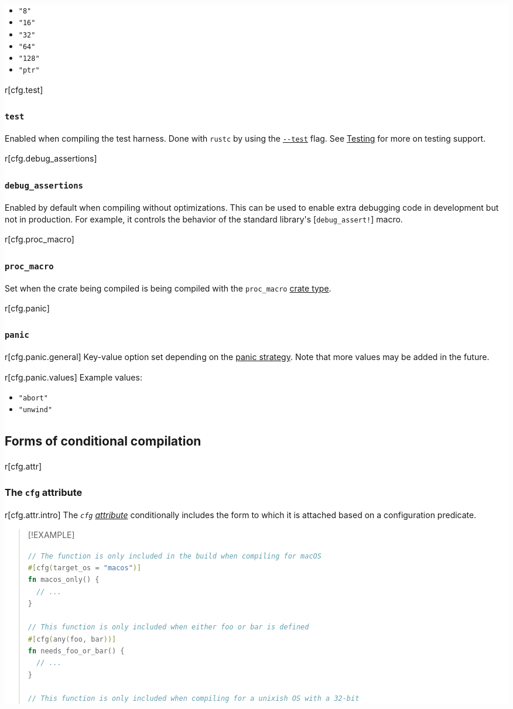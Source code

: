 * `"8"`
* `"16"`
* `"32"`
* `"64"`
* `"128"`
* `"ptr"`

r[cfg.test]
### `test`

Enabled when compiling the test harness. Done with `rustc` by using the
[`--test`] flag. See [Testing] for more on testing support.

r[cfg.debug_assertions]
### `debug_assertions`

Enabled by default when compiling without optimizations.
This can be used to enable extra debugging code in development but not in
production.  For example, it controls the behavior of the standard library's
[`debug_assert!`] macro.

r[cfg.proc_macro]
### `proc_macro`

Set when the crate being compiled is being compiled with the `proc_macro`
[crate type].

r[cfg.panic]
### `panic`

r[cfg.panic.general]
Key-value option set depending on the [panic strategy]. Note that more values may be added in the future.

r[cfg.panic.values]
Example values:

* `"abort"`
* `"unwind"`

[panic strategy]: panic.md#panic-strategy

## Forms of conditional compilation


r[cfg.attr]
### The `cfg` attribute

r[cfg.attr.intro]
The *`cfg` [attribute]* conditionally includes the form to which it is attached based on a configuration predicate.

> [!EXAMPLE]
> ```rust
> // The function is only included in the build when compiling for macOS
> #[cfg(target_os = "macos")]
> fn macos_only() {
>   // ...
> }
>
> // This function is only included when either foo or bar is defined
> #[cfg(any(foo, bar))]
> fn needs_foo_or_bar() {
>   // ...
> }
>
> // This function is only included when compiling for a unixish OS with a 32-bit

[Testing]: attributes/testing.md
[`--cfg`]: ../rustc/command-line-arguments.html#--cfg-configure-the-compilation-environment
[`--test`]: ../rustc/command-line-arguments.html#--test-build-a-test-harness
[`cfg`]: #the-cfg-attribute
[`cfg` macro]: #the-cfg-macro
[`cfg_attr`]: #the-cfg_attr-attribute
[`crate_name`]: crates-and-source-files.md#the-crate_name-attribute
[`crate_type`]: linkage.md#the-crate_type-attribute
[`target_feature` attribute]: attributes/codegen.md#the-target_feature-attribute
[attribute]: attributes.md
[attributes]: attributes.md
[cargo-feature]: ../cargo/reference/features.html
[crate type]: linkage.md
[static C runtime]: linkage.md#static-and-dynamic-c-runtimes